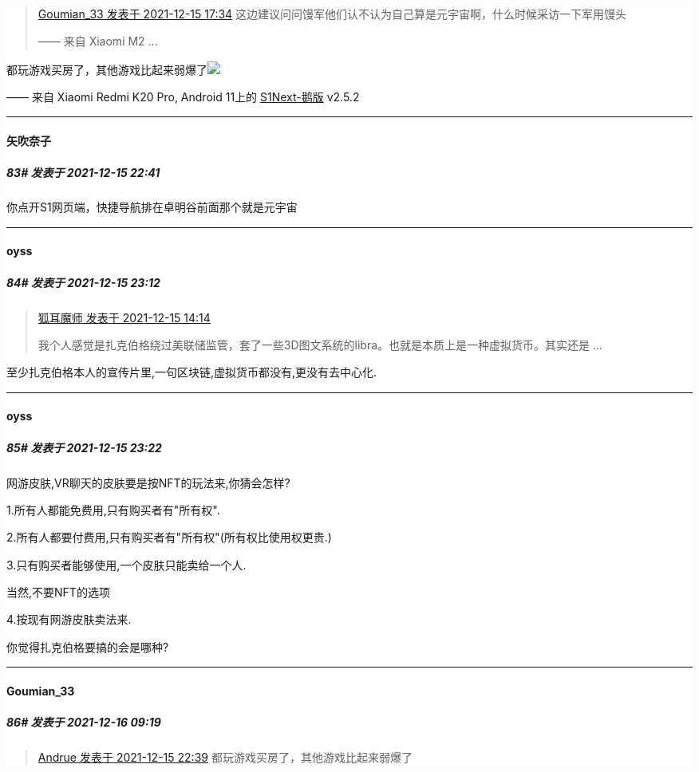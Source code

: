<blockquote><a href="httphttps://bbs.saraba1st.com/2b/forum.php?mod=redirect&amp;goto=findpost&amp;pid=53948044&amp;ptid=2042558" target="_blank">Goumian_33 发表于 2021-12-15 17:34</a>
这边建议问问馒军他们认不认为自己算是元宇宙啊，什么时候采访一下军用馒头

—— 来自 Xiaomi M2 ...</blockquote>
都玩游戏买房了，其他游戏比起来弱爆了<img src="https://static.saraba1st.com/image/smiley/face2017/049.png" referrerpolicy="no-referrer">

—— 来自 Xiaomi Redmi K20 Pro, Android 11上的 [S1Next-鹅版](https://github.com/ykrank/S1-Next/releases) v2.5.2

*****

####  矢吹奈子  
##### 83#       发表于 2021-12-15 22:41

你点开S1网页端，快捷导航排在卓明谷前面那个就是元宇宙



*****

####  oyss  
##### 84#       发表于 2021-12-15 23:12

<blockquote><a href="httphttps://bbs.saraba1st.com/2b/forum.php?mod=redirect&amp;goto=findpost&amp;pid=53945467&amp;ptid=2042558" target="_blank">狐耳魔师 发表于 2021-12-15 14:14</a>

我个人感觉是扎克伯格绕过美联储监管，套了一些3D图文系统的libra。也就是本质上是一种虚拟货币。其实还是 ...</blockquote>
至少扎克伯格本人的宣传片里,一句区块链,虚拟货币都没有,更没有去中心化.

*****

####  oyss  
##### 85#       发表于 2021-12-15 23:22

网游皮肤,VR聊天的皮肤要是按NFT的玩法来,你猜会怎样?

1.所有人都能免费用,只有购买者有"所有权".

2.所有人都要付费用,只有购买者有"所有权"(所有权比使用权更贵.)

3.只有购买者能够使用,一个皮肤只能卖给一个人.

当然,不要NFT的选项

4.按现有网游皮肤卖法来.

你觉得扎克伯格要搞的会是哪种?



*****

####  Goumian_33  
##### 86#       发表于 2021-12-16 09:19

<blockquote><a href="httphttps://bbs.saraba1st.com/2b/forum.php?mod=redirect&amp;goto=findpost&amp;pid=53952290&amp;ptid=2042558" target="_blank">Andrue 发表于 2021-12-15 22:39</a>
都玩游戏买房了，其他游戏比起来弱爆了
